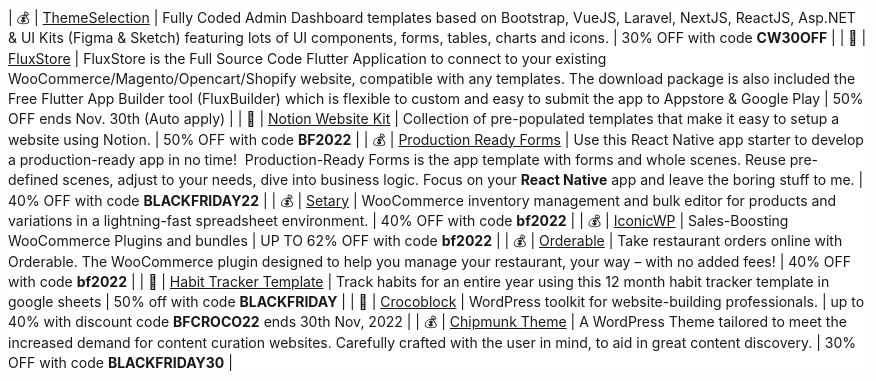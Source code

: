| 💰  | [ThemeSelection](https://themeselection.com/)                                                                       | Fully Coded Admin Dashboard templates based on Bootstrap, VueJS, Laravel, NextJS, ReactJS, Asp.NET & UI Kits (Figma & Sketch) featuring lots of UI components, forms, tables, charts and icons.                                                                                                                                       | 30% OFF with code **CW30OFF**                                                                            |
| 🤑  | [FluxStore](https://1.envato.market/mKdNe)                                                                          | FluxStore is the Full Source Code Flutter Application to connect to your existing WooCommerce/Magento/Opencart/Shopify website, compatible with any templates. The download package is also included the Free Flutter App Builder tool (FluxBuilder) which is flexible to custom and easy to submit the app to Appstore & Google Play | 50% OFF ends Nov. 30th (Auto apply)                                                                      |
| 🤑  | [Notion Website Kit](https://gum.co/notionwebsite)                                                                  | Collection of pre-populated templates that make it easy to setup a website using Notion.                                                                                                                                                                                                                                              | 50% OFF with code **BF2022**                                                                             |
| 💰  | [Production Ready Forms](https://productionreadyforms.com/)                                                         | Use this React Native app starter to develop a production-ready app in no time!  Production-Ready Forms is the app template with forms and whole scenes. Reuse pre-defined scenes, adjust to your needs, dive into business logic. Focus on your **React Native** app and leave the boring stuff to me.                               | 40% OFF with code **BLACKFRIDAY22**                                                                      |
| 💰  | [Setary](https://setary.com)                                                                                        | WooCommerce inventory management and bulk editor for products and variations in a lightning-fast spreadsheet environment.                                                                                                                                                                                                             | 40% OFF with code **bf2022**                                                                             |
| 💰  | [IconicWP](https://iconicwp.com/black-friday/)                                                                      | Sales-Boosting WooCommerce Plugins and bundles                                                                                                                                                                                                                                                                                        | UP TO 62% OFF with code **bf2022**                                                                       |
| 💰  | [Orderable](https://orderable.com/pricing/)                                                                         | Take restaurant orders online with Orderable. The WooCommerce plugin designed to help you manage your restaurant, your way – with no added fees!                                                                                                                                                                                      | 40% OFF with code **bf2022**                                                                             |
| 🤑  | [Habit Tracker Template](https://www.preetamnath.com/habit-tracker-template)                                        | Track habits for an entire year using this 12 month habit tracker template in google sheets                                                                                                                                                                                                                                           | 50% off with code **BLACKFRIDAY**                                                                        |
| 🤑  | [Crocoblock](https://crocoblock.com/)                                                                               | WordPress toolkit for website-building professionals.                                                                                                                                                                                                                                                                                 | up to 40% with discount code **BFCROCO22** ends 30th Nov, 2022                                           |
| 💰  | [Chipmunk Theme](https://chipmunktheme.com)                                                                         | A WordPress Theme tailored to meet the increased demand for content curation websites. Carefully crafted with the user in mind, to aid in great content discovery.                                                                                                                                                                    | 30% OFF with code **BLACKFRIDAY30**                                                                      |